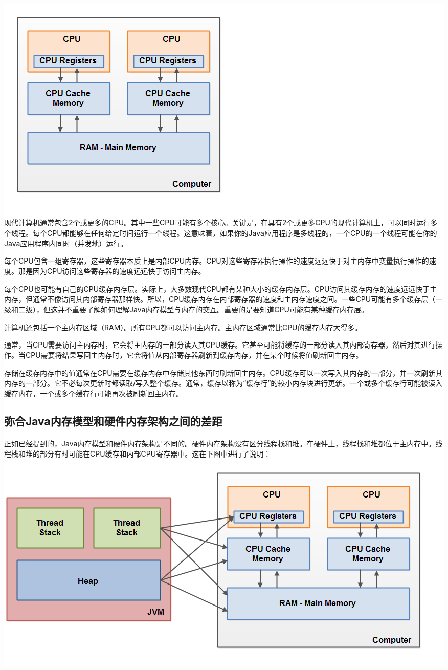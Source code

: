 ![img](./image/java-memory-model-4.png)

现代计算机通常包含2个或更多的CPU。其中一些CPU可能有多个核心。关键是，在具有2个或更多CPU的现代计算机上，可以同时运行多个线程。每个CPU都能够在任何给定时间运行一个线程。这意味着，如果你的Java应用程序是多线程的，一个CPU的一个线程可能在你的Java应用程序内同时（并发地）运行。

每个CPU包含一组寄存器，这些寄存器本质上是内部CPU内存。CPU对这些寄存器执行操作的速度远远快于对主内存中变量执行操作的速度。那是因为CPU访问这些寄存器的速度远远快于访问主内存。

每个CPU也可能有自己的CPU缓存内存层。实际上，大多数现代CPU都有某种大小的缓存内存层。CPU访问其缓存内存的速度远远快于主内存，但通常不像访问其内部寄存器那样快。所以，CPU缓存内存在内部寄存器的速度和主内存速度之间。一些CPU可能有多个缓存层（一级和二级），但这并不重要了解如何理解Java内存模型与内存的交互。重要的是要知道CPU可能有某种缓存内存层。

计算机还包括一个主内存区域（RAM）。所有CPU都可以访问主内存。主内存区域通常比CPU的缓存内存大得多。

通常，当CPU需要访问主内存时，它会将主内存的一部分读入其CPU缓存。它甚至可能将缓存的一部分读入其内部寄存器，然后对其进行操作。当CPU需要将结果写回主内存时，它会将值从内部寄存器刷新到缓存内存，并在某个时候将值刷新回主内存。

存储在缓存内存中的值通常在CPU需要在缓存内存中存储其他东西时刷新回主内存。CPU缓存可以一次写入其内存的一部分，并一次刷新其内存的一部分。它不必每次更新时都读取/写入整个缓存。通常，缓存以称为“缓存行”的较小内存块进行更新。一个或多个缓存行可能被读入缓存内存，一个或多个缓存行可能再次被刷新回主内存。

## 弥合Java内存模型和硬件内存架构之间的差距

正如已经提到的，Java内存模型和硬件内存架构是不同的。硬件内存架构没有区分线程栈和堆。在硬件上，线程栈和堆都位于主内存中。线程栈和堆的部分有时可能在CPU缓存和内部CPU寄存器中。这在下图中进行了说明：

![img](./image/java-memory-model-5.png)
